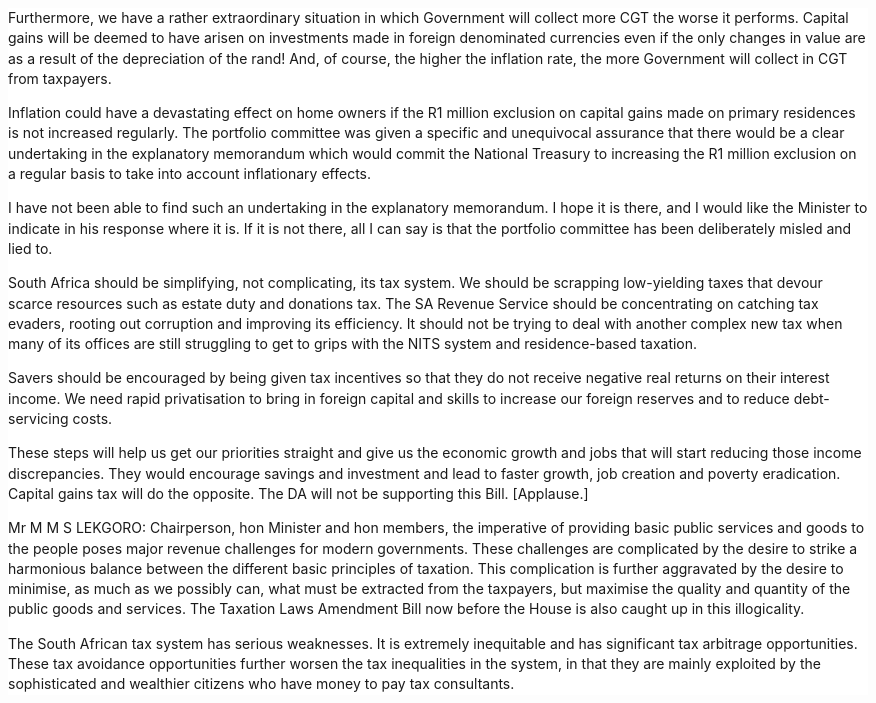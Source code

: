 Furthermore, we have a rather extraordinary situation in which Government
will collect more CGT the worse it performs. Capital gains will be deemed
to have arisen on investments made in foreign denominated currencies even
if the only changes in value are as a result of the depreciation of the
rand! And, of course, the higher the inflation rate, the more Government
will collect in CGT from taxpayers.

Inflation could have a devastating effect on home owners if the R1 million
exclusion on capital gains made on primary residences is not increased
regularly. The portfolio committee was given a specific and unequivocal
assurance that there would be a clear undertaking in the explanatory
memorandum which would commit the National Treasury to increasing the R1
million exclusion on a regular basis to take into account inflationary
effects.

I have not been able to find such an undertaking in the explanatory
memorandum. I hope it is there, and I would like the Minister to indicate
in his response where it is. If it is not there, all I can say is that the
portfolio committee has been deliberately misled and lied to.

South Africa should be simplifying, not complicating, its tax system. We
should be scrapping low-yielding taxes that devour scarce resources such as
estate duty and donations tax. The SA Revenue Service should be
concentrating on catching tax evaders, rooting out corruption and improving
its efficiency. It should not be trying to deal with another complex new
tax when many of its offices are still struggling to get to grips with the
NITS system and residence-based taxation.

Savers should be encouraged by being given tax incentives so that they do
not receive negative real returns on their interest income. We need rapid
privatisation to bring in foreign capital and skills to increase our
foreign reserves and to reduce debt-servicing costs.

These steps will help us get our priorities straight and give us the
economic growth and jobs that will start reducing those income
discrepancies. They would encourage savings and investment and lead to
faster growth, job creation and poverty eradication. Capital gains tax will
do the opposite. The DA will not be supporting this Bill. [Applause.]

Mr M M S LEKGORO: Chairperson, hon Minister and hon members, the imperative
of providing basic public services and goods to the people poses major
revenue challenges for modern governments. These challenges are complicated
by the desire to strike a harmonious balance between the different basic
principles of taxation. This complication is further aggravated by the
desire to minimise, as much as we possibly can, what must be extracted from
the taxpayers, but maximise the quality and quantity of the public goods
and services. The Taxation Laws Amendment Bill now before the House is also
caught up in this illogicality.

The South African tax system has serious weaknesses. It is extremely
inequitable and has significant tax arbitrage opportunities. These tax
avoidance opportunities further worsen the tax inequalities in the system,
in that they are mainly exploited by the sophisticated and wealthier
citizens who have money to pay tax consultants.
